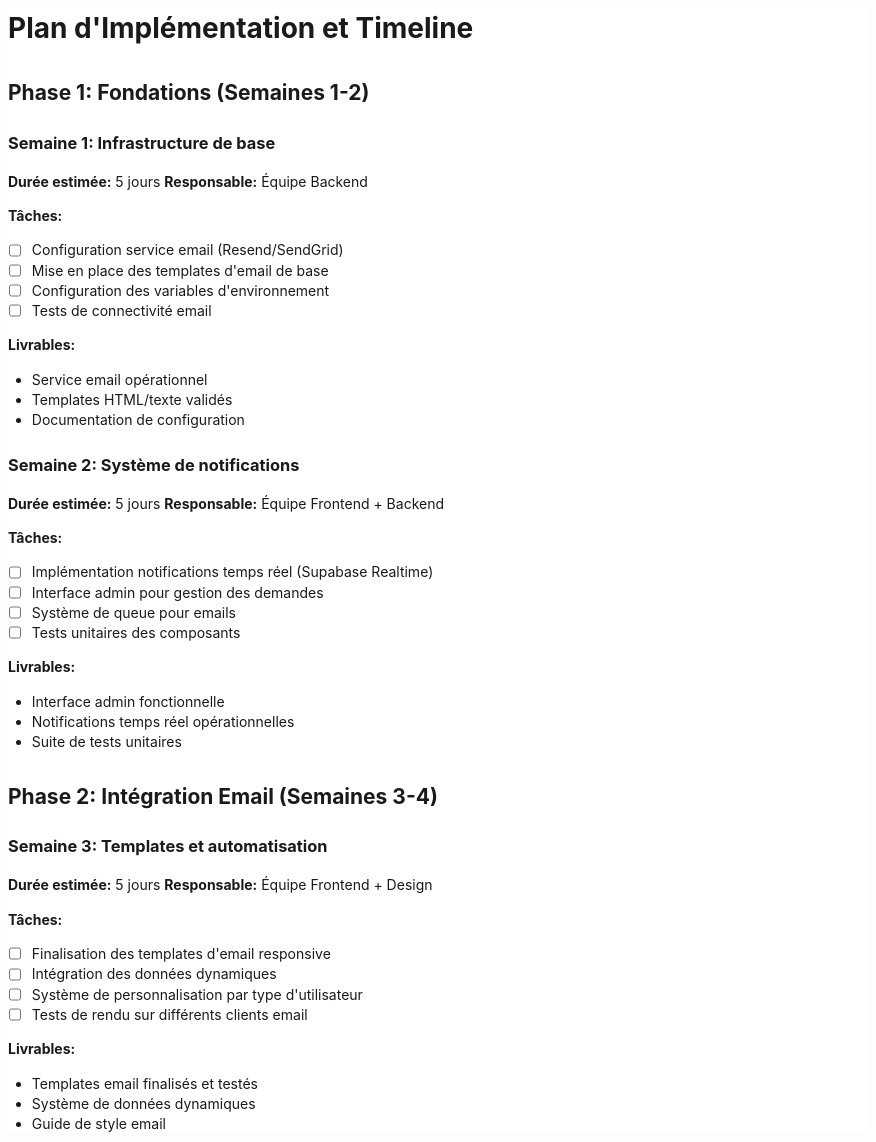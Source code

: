 # Plan d'Implémentation et Timeline

## Phase 1: Fondations (Semaines 1-2)

### Semaine 1: Infrastructure de base
**Durée estimée:** 5 jours
**Responsable:** Équipe Backend

**Tâches:**
- [ ] Configuration service email (Resend/SendGrid)
- [ ] Mise en place des templates d'email de base
- [ ] Configuration des variables d'environnement
- [ ] Tests de connectivité email

**Livrables:**
- Service email opérationnel
- Templates HTML/texte validés
- Documentation de configuration

### Semaine 2: Système de notifications
**Durée estimée:** 5 jours
**Responsable:** Équipe Frontend + Backend

**Tâches:**
- [ ] Implémentation notifications temps réel (Supabase Realtime)
- [ ] Interface admin pour gestion des demandes
- [ ] Système de queue pour emails
- [ ] Tests unitaires des composants

**Livrables:**
- Interface admin fonctionnelle
- Notifications temps réel opérationnelles
- Suite de tests unitaires

## Phase 2: Intégration Email (Semaines 3-4)

### Semaine 3: Templates et automatisation
**Durée estimée:** 5 jours
**Responsable:** Équipe Frontend + Design

**Tâches:**
- [ ] Finalisation des templates d'email responsive
- [ ] Intégration des données dynamiques
- [ ] Système de personnalisation par type d'utilisateur
- [ ] Tests de rendu sur différents clients email

**Livrables:**
- Templates email finalisés et testés
- Système de données dynamiques
- Guide de style email
